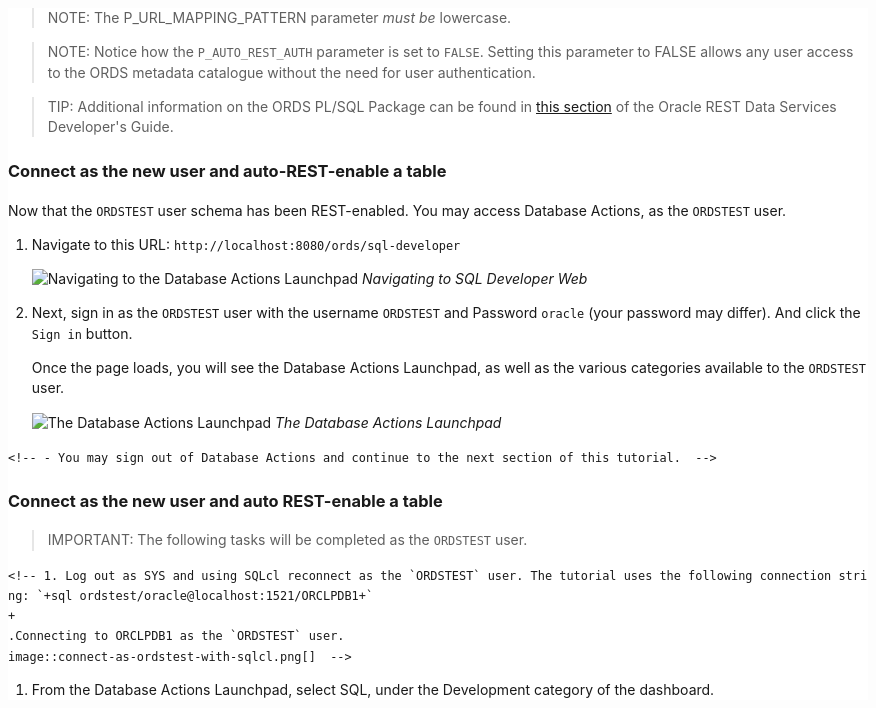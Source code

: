 > NOTE: The P_URL_MAPPING_PATTERN parameter *must be* lowercase.

> NOTE: Notice how the `P_AUTO_REST_AUTH` parameter is set to `FALSE`.
> Setting this parameter to FALSE allows any user access to the ORDS
> metadata catalogue without the need for user authentication.

> TIP: Additional information on the ORDS PL/SQL Package can be found in
> [this
> section](https://docs.oracle.com/en/database/oracle/oracle-rest-data-services/23.1/orddg/ORDS-reference.html#GUID-E4476C14-01B1-4EA4-94D3-73B92C8C9AB3)
> of the Oracle REST Data Services Developer's Guide.

### Connect as the new user and auto-REST-enable a table

Now that the `ORDSTEST` user schema has been REST-enabled. You may
access Database Actions, as the `ORDSTEST` user.

1.  Navigate to this URL: `http://localhost:8080/ords/sql-developer`

    ![Navigating to the Database Actions
    Launchpad](../ordsQuickStartGuideImages/log-in-database-actions-as-ordstest.png)
    *Navigating to SQL Developer Web*

2.  Next, sign in as the `ORDSTEST` user with the username `ORDSTEST`
    and Password `oracle` (your password may differ). And click the
    `Sign in` button.

    Once the page loads, you will see the Database Actions Launchpad, as
    well as the various categories available to the `ORDSTEST` user.

    ![The Database Actions
    Launchpad](../ordsQuickStartGuideImages/database-actions-launchpad-as-ordstest-user.png)
    *The Database Actions Launchpad*

```{=html}
<!-- - You may sign out of Database Actions and continue to the next section of this tutorial.  -->
```
### Connect as the new user and auto REST-enable a table

> IMPORTANT: The following tasks will be completed as the `ORDSTEST`
> user.

```{=html}
<!-- 1. Log out as SYS and using SQLcl reconnect as the `ORDSTEST` user. The tutorial uses the following connection string: `+sql ordstest/oracle@localhost:1521/ORCLPDB1+`
+
.Connecting to ORCLPDB1 as the `ORDSTEST` user.
image::connect-as-ordstest-with-sqlcl.png[]  -->
```
1.  From the Database Actions Launchpad, select SQL, under the
    Development category of the dashboard.
